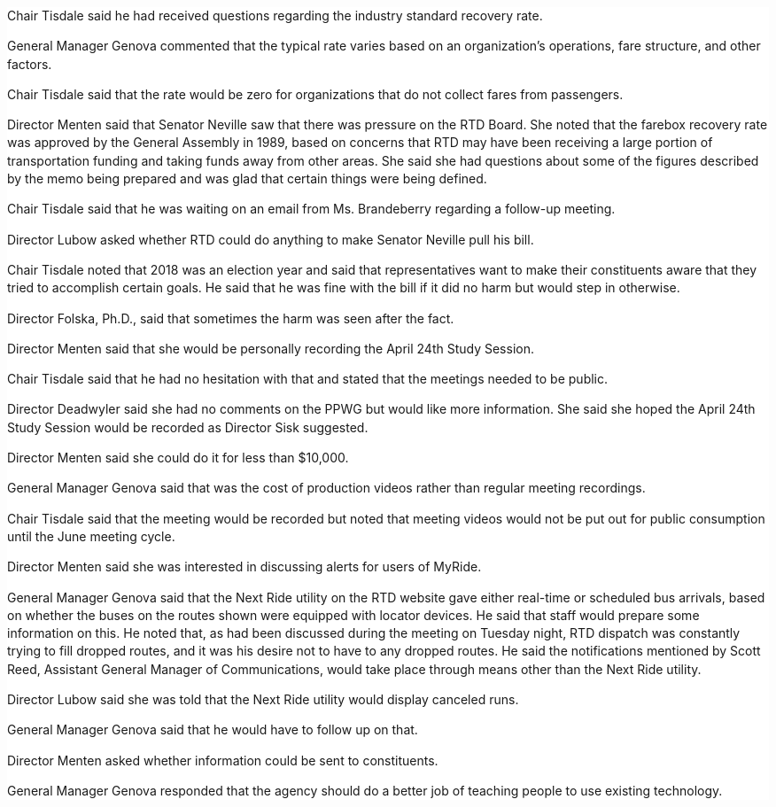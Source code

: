 Chair Tisdale said he had received questions regarding the industry standard recovery rate.

General Manager Genova commented that the typical rate varies based on an organization’s operations, fare structure, and other factors.

Chair Tisdale said that the rate would be zero for organizations that do not collect fares from passengers.

Director Menten said that Senator Neville saw that there was pressure on the RTD Board. She noted that the farebox recovery rate was approved by the General Assembly in 1989, based on concerns that RTD may have been receiving a large portion of transportation funding and taking funds away from other areas. She said she had questions about some of the figures described by the memo being prepared and was glad that certain things were being defined.

Chair Tisdale said that he was waiting on an email from Ms. Brandeberry regarding a follow-up meeting.

Director Lubow asked whether RTD could do anything to make Senator Neville pull his bill.

Chair Tisdale noted that 2018 was an election year and said that representatives want to make their constituents aware that they tried to accomplish certain goals. He said that he was fine with the bill if it did no harm but would step in otherwise.

Director Folska, Ph.D., said that sometimes the harm was seen after the fact.

Director Menten said that she would be personally recording the April 24th Study Session.

Chair Tisdale said that he had no hesitation with that and stated that the meetings needed to be public.

Director Deadwyler said she had no comments on the PPWG but would like more information. She said she hoped the April 24th Study Session would be recorded as Director Sisk suggested.

Director Menten said she could do it for less than $10,000.

General Manager Genova said that was the cost of production videos rather than regular meeting recordings.

Chair Tisdale said that the meeting would be recorded but noted that meeting videos would not be put out for public consumption until the June meeting cycle.

Director Menten said she was interested in discussing alerts for users of MyRide.

General Manager Genova said that the Next Ride utility on the RTD website gave either real-time or scheduled bus arrivals, based on whether the buses on the routes shown were equipped with locator devices. He said that staff would prepare some information on this. He noted that, as had been discussed during the meeting on Tuesday night, RTD dispatch was constantly trying to fill dropped routes, and it was his desire not to have to any dropped routes. He said the notifications mentioned by Scott Reed, Assistant General Manager of Communications, would take place through means other than the Next Ride utility.

Director Lubow said she was told that the Next Ride utility would display canceled runs.

General Manager Genova said that he would have to follow up on that.

Director Menten asked whether information could be sent to constituents.

General Manager Genova responded that the agency should do a better job of teaching people to use existing technology.
